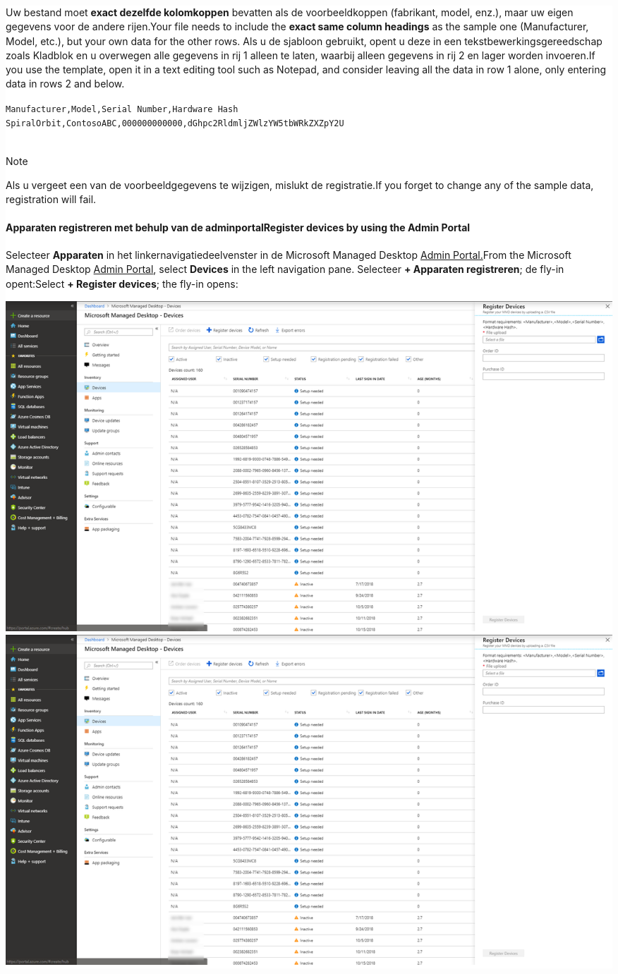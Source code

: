 <span data-ttu-id="5b0aa-232">Uw bestand moet **exact dezelfde kolomkoppen** bevatten als de voorbeeldkoppen (fabrikant, model, enz.), maar uw eigen gegevens voor de andere rijen.</span><span class="sxs-lookup"><span data-stu-id="5b0aa-232">Your file needs to include the **exact same column headings** as the sample one (Manufacturer, Model, etc.), but your own data for the other rows.</span></span> <span data-ttu-id="5b0aa-233">Als u de sjabloon gebruikt, opent u deze in een tekstbewerkingsgereedschap zoals Kladblok en u overwegen alle gegevens in rij 1 alleen te laten, waarbij alleen gegevens in rij 2 en lager worden invoeren.</span><span class="sxs-lookup"><span data-stu-id="5b0aa-233">If you use the template, open it in a text editing tool such as Notepad, and consider leaving all the data in row 1 alone, only entering data in rows 2 and below.</span></span> 
    
  ```
 Manufacturer,Model,Serial Number,Hardware Hash
  SpiralOrbit,ContosoABC,000000000000,dGhpc2RldmljZWlzYW5tbWRkZXZpY2U
  
  
  ```

>[!NOTE]
><span data-ttu-id="5b0aa-234">Als u vergeet een van de voorbeeldgegevens te wijzigen, mislukt de registratie.</span><span class="sxs-lookup"><span data-stu-id="5b0aa-234">If you forget to change any of the sample data, registration will fail.</span></span>

#### <a name="register-devices-by-using-the-admin-portal"></a><span data-ttu-id="5b0aa-235">Apparaten registreren met behulp van de adminportal</span><span class="sxs-lookup"><span data-stu-id="5b0aa-235">Register devices by using the Admin Portal</span></span>

<span data-ttu-id="5b0aa-236">Selecteer **Apparaten** in het linkernavigatiedeelvenster in de Microsoft Managed Desktop [Admin Portal.](https://aka.ms/mmdportal)</span><span class="sxs-lookup"><span data-stu-id="5b0aa-236">From the Microsoft Managed Desktop [Admin Portal](https://aka.ms/mmdportal), select **Devices** in the left navigation pane.</span></span> <span data-ttu-id="5b0aa-237">Selecteer **+ Apparaten registreren**; de fly-in opent:</span><span class="sxs-lookup"><span data-stu-id="5b0aa-237">Select **+ Register devices**; the fly-in opens:</span></span>

<span data-ttu-id="5b0aa-238">[![Fly-in na het selecteren van Apparaten registreren, apparaten met kolommen voor toegewezen gebruikers, serienummer, status, laatst geziene datum en leeftijd vermelden](../../media/register-devices-flyin-sterile.png)](../../media/register-devices-flyin-sterile.png)</span><span class="sxs-lookup"><span data-stu-id="5b0aa-238">[![Fly-in after selecting Register devices, listing devices with columns for assigned users, serial number, status, last-seen date, and age](../../media/register-devices-flyin-sterile.png)](../../media/register-devices-flyin-sterile.png)</span></span>


[//]: # (Helaas is dit niet waar. We kunnen deze notitie verwijderen - maar laat het nu tot we een kans om te chatten over.)